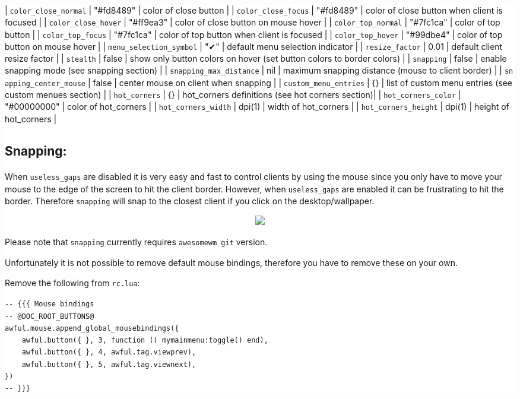 | `color_close_normal` | "#fd8489" |  color of close button |
| `color_close_focus` | "#fd8489" |  color of close button when client is focused |
| `color_close_hover` | "#ff9ea3" |  color of close button on mouse hover |
| `color_top_normal` | "#7fc1ca" |  color of top button |
| `color_top_focus` | "#7fc1ca" |  color of top button when client is focused |
| `color_top_hover` | "#99dbe4" |  color of top button on mouse hover |
| `menu_selection_symbol` | "✔" | default menu selection indicator |
| `resize_factor` | 0.01 | default client resize factor |
| `stealth` | false | show only button colors on hover (set button colors to border colors) |
| `snapping` | false | enable snapping mode (see snapping section) |
| `snapping_max_distance` | nil | maximum snapping distance (mouse to client border) |
| `snapping_center_mouse` | false | center mouse on client when snapping |
| `custom_menu_entries` | {} | list of custom menu entries (see custom menues section) |
| `hot_corners` | {} | hot_corners definitions (see hot corners section)|
| `hot_corners_color` | "#00000000" | color of hot_corners |
| `hot_corners_width` | dpi(1) | width of hot_corners |
| `hot_corners_height` | dpi(1) | height of hot_corners |

Snapping:
------------
When `useless_gaps` are disabled it is very easy and fast to control clients by using the mouse since you only have to move your mouse to the edge of the screen to hit the client border.
However, when `useless_gaps` are enabled it can be frustrating to hit the border. 
Therefore `snapping` will snap to the closest client if you click on the desktop/wallpaper.

<p align="center">
  <img src="https://user-images.githubusercontent.com/1234183/123867834-29a06580-d92f-11eb-859c-4185b7966e23.gif">
</p>

Please note that `snapping` currently requires `awesomewm git` version.

Unfortunately it is not possible to remove default mouse bindings, therefore you have to remove these on your own.

Remove the following from `rc.lua`:
```
-- {{{ Mouse bindings
-- @DOC_ROOT_BUTTONS@
awful.mouse.append_global_mousebindings({
    awful.button({ }, 3, function () mymainmenu:toggle() end),
    awful.button({ }, 4, awful.tag.viewprev),
    awful.button({ }, 5, awful.tag.viewnext),
})
-- }}}

```
